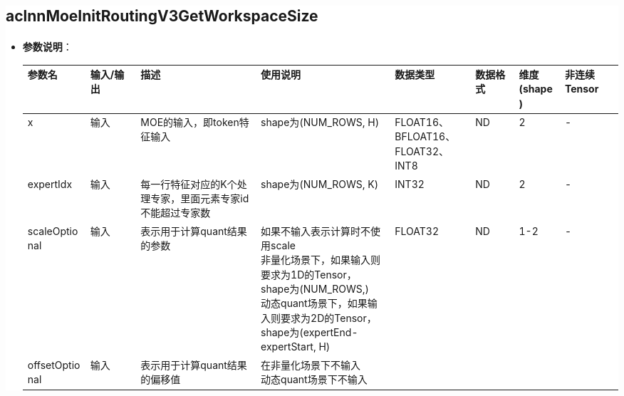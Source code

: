 ## aclnnMoeInitRoutingV3GetWorkspaceSize

-   **参数说明**：

    <table style="undefined;table-layout: fixed; width: 1550px"><colgroup>
    <col style="width: 158px">
    <col style="width: 120px">
    <col style="width: 333px">
    <col style="width: 375px">
    <col style="width: 212px">
    <col style="width: 100px">
    <col style="width: 107px">
    <col style="width: 145px">
    </colgroup>
    <thead>
      <tr>
        <th>参数名</th>
        <th>输入/输出</th>
        <th>描述</th>
        <th>使用说明</th>
        <th>数据类型</th>
        <th>数据格式</th>
        <th>维度(shape)</th>
        <th>非连续Tensor</th>
      </tr></thead>
    <tbody>
      <tr>
        <td>x</td>
        <td>输入</td>
        <td>MOE的输入，即token特征输入</td>
        <td>shape为(NUM_ROWS, H)</td>
        <td>FLOAT16、BFLOAT16、FLOAT32、INT8</td>
        <td>ND</td>
        <td>2</td>
        <td>-</td>
      </tr>
      <tr>
        <td>expertIdx</td>
        <td>输入</td>
        <td>每一行特征对应的K个处理专家，里面元素专家id不能超过专家数</td>
        <td>shape为(NUM_ROWS, K)</td>
        <td>INT32</td>
        <td>ND</td>
        <td>2</td>
        <td>-</td>
      </tr>
      <tr>
        <td>scaleOptional</td>
        <td>输入</td>
        <td>表示用于计算quant结果的参数</td>
        <td>如果不输入表示计算时不使用scale
          <br>非量化场景下，如果输入则要求为1D的Tensor，shape为(NUM_ROWS,)
          <br>动态quant场景下，如果输入则要求为2D的Tensor，shape为(expertEnd-expertStart, H)</td>
        <td>FLOAT32</td>
        <td>ND</td>
        <td>1-2</td>
        <td>-</td>
      </tr>
      <tr>
        <td>offsetOptional</td>
        <td>输入</td>
        <td>表示用于计算quant结果的偏移值</td>
        <td>在非量化场景下不输入<br>动态quant场景下不输入</td>